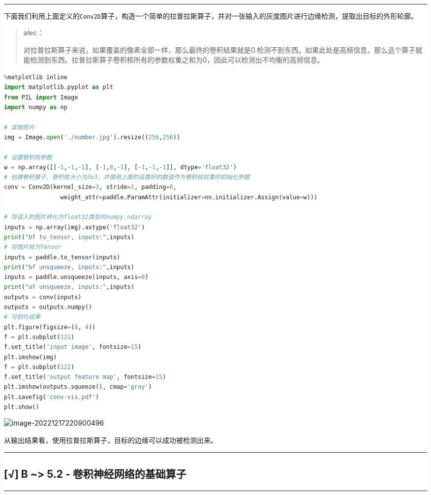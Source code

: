 *******

下面我们利用上面定义的`Conv2D`算子，构造一个简单的拉普拉斯算子，并对一张输入的灰度图片进行边缘检测，提取出目标的外形轮廓。

> alec：
>
> 对拉普拉斯算子来说，如果覆盖的像素全部一样，那么最终的卷积结果就是0.检测不到东西。如果此处是高频信息，那么这个算子就能检测到东西。拉普拉斯算子卷积核所有的参数权重之和为0，因此可以检测出不均衡的高频信息。

```python
%matplotlib inline
import matplotlib.pyplot as plt
from PIL import Image
import numpy as np

# 读取图片
img = Image.open('./number.jpg').resize((256,256))

# 设置卷积核参数
w = np.array([[-1,-1,-1], [-1,8,-1], [-1,-1,-1]], dtype='float32')
# 创建卷积算子，卷积核大小为3x3，并使用上面的设置好的数值作为卷积核权重的初始化参数
conv = Conv2D(kernel_size=3, stride=1, padding=0, 
                weight_attr=paddle.ParamAttr(initializer=nn.initializer.Assign(value=w)))

# 将读入的图片转化为float32类型的numpy.ndarray
inputs = np.array(img).astype('float32')
print("bf to_tensor, inputs:",inputs)
# 将图片转为Tensor
inputs = paddle.to_tensor(inputs)
print("bf unsqueeze, inputs:",inputs)
inputs = paddle.unsqueeze(inputs, axis=0)
print("af unsqueeze, inputs:",inputs)
outputs = conv(inputs)
outputs = outputs.numpy()
# 可视化结果
plt.figure(figsize=(8, 4))
f = plt.subplot(121)
f.set_title('input image', fontsize=15)
plt.imshow(img)
f = plt.subplot(122)
f.set_title('output feature map', fontsize=15)
plt.imshow(outputs.squeeze(), cmap='gray')
plt.savefig('conv-vis.pdf')
plt.show()
```

![image-20221217220900496](https://raw.githubusercontent.com/alec-97/alec-s-images-cloud/master/img2/image-20221217205629584.png)

从输出结果看，使用拉普拉斯算子，目标的边缘可以成功被检测出来。



---

## [√] B ~> 5.2 - 卷积神经网络的基础算子

---